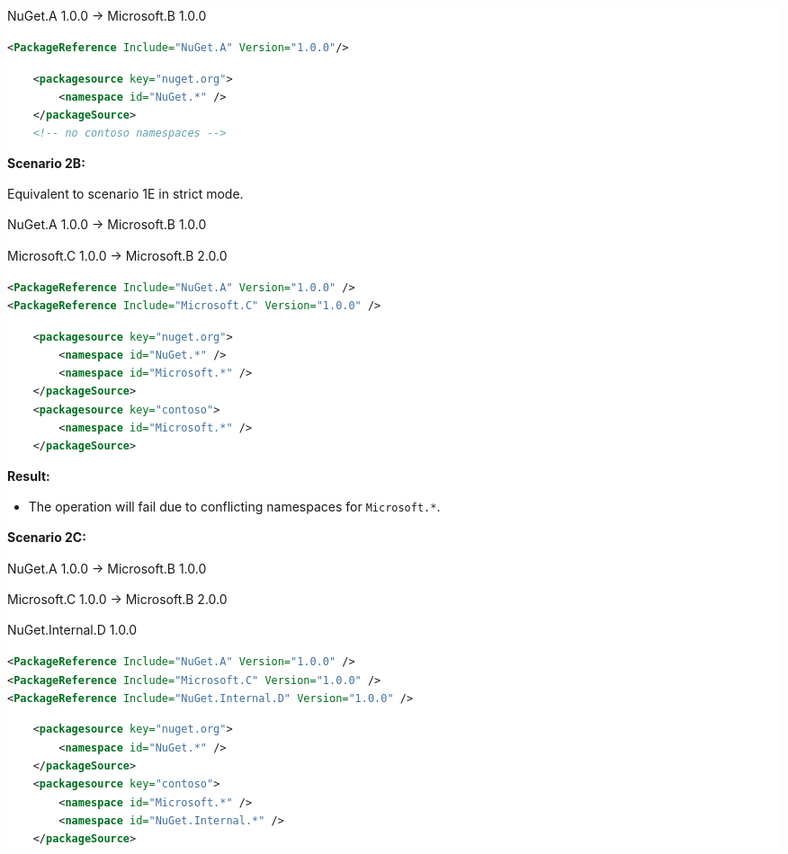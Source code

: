 NuGet.A 1.0.0 -> Microsoft.B 1.0.0

```xml
<PackageReference Include="NuGet.A" Version="1.0.0"/>
```

```xml
    <packagesource key="nuget.org">
        <namespace id="NuGet.*" />
    </packageSource>
    <!-- no contoso namespaces -->
```

**Scenario 2B:**

Equivalent to scenario 1E in strict mode.

NuGet.A 1.0.0 -> Microsoft.B 1.0.0

Microsoft.C 1.0.0 -> Microsoft.B 2.0.0

```xml
<PackageReference Include="NuGet.A" Version="1.0.0" />
<PackageReference Include="Microsoft.C" Version="1.0.0" />
```

```xml
    <packagesource key="nuget.org">
        <namespace id="NuGet.*" />
        <namespace id="Microsoft.*" />
    </packageSource>
    <packagesource key="contoso">
        <namespace id="Microsoft.*" />
    </packageSource>
```

**Result:**

- The operation will fail due to conflicting namespaces for `Microsoft.*`.

**Scenario 2C:**

NuGet.A 1.0.0 -> Microsoft.B 1.0.0

Microsoft.C 1.0.0 -> Microsoft.B 2.0.0

NuGet.Internal.D 1.0.0

```xml
<PackageReference Include="NuGet.A" Version="1.0.0" />
<PackageReference Include="Microsoft.C" Version="1.0.0" />
<PackageReference Include="NuGet.Internal.D" Version="1.0.0" />
```

```xml
    <packagesource key="nuget.org">
        <namespace id="NuGet.*" />
    </packageSource>
    <packagesource key="contoso">
        <namespace id="Microsoft.*" />
        <namespace id="NuGet.Internal.*" />
    </packageSource>
```
